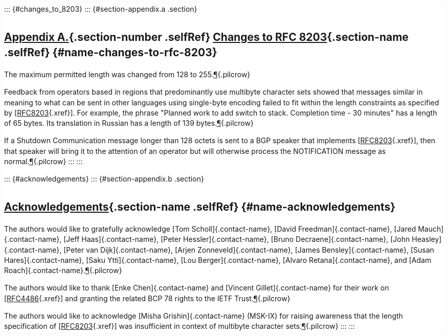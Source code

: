 ::: {#changes_to_8203}
::: {#section-appendix.a .section}
## [Appendix A.](#section-appendix.a){.section-number .selfRef} [Changes to RFC 8203](#name-changes-to-rfc-8203){.section-name .selfRef} {#name-changes-to-rfc-8203}

The maximum permitted length was changed from 128 to
255.[¶](#section-appendix.a-1){.pilcrow}

Feedback from operators based in regions that predominantly use
multibyte character sets showed that messages similar in meaning to what
can be sent in other languages using single-byte encoding failed to fit
within the length constraints as specified by
\[[RFC8203](#RFC8203){.xref}\]. For example, the phrase \"Planned work
to add switch to stack. Completion time - 30 minutes\" has a length of
65 bytes. Its translation in Russian has a length of 139
bytes.[¶](#section-appendix.a-2){.pilcrow}

If a Shutdown Communication message longer than 128 octets is sent to a
BGP speaker that implements \[[RFC8203](#RFC8203){.xref}\], then that
speaker will bring it to the attention of an operator but will otherwise
process the NOTIFICATION message as
normal.[¶](#section-appendix.a-3){.pilcrow}
:::
:::

::: {#acknowledgements}
::: {#section-appendix.b .section}
## [Acknowledgements](#name-acknowledgements){.section-name .selfRef} {#name-acknowledgements}

The authors would like to gratefully acknowledge [Tom
Scholl]{.contact-name}, [David Freedman]{.contact-name}, [Jared
Mauch]{.contact-name}, [Jeff Haas]{.contact-name}, [Peter
Hessler]{.contact-name}, [Bruno Decraene]{.contact-name}, [John
Heasley]{.contact-name}, [Peter van Dijk]{.contact-name}, [Arjen
Zonneveld]{.contact-name}, [James Bensley]{.contact-name}, [Susan
Hares]{.contact-name}, [Saku Ytti]{.contact-name}, [Lou
Berger]{.contact-name}, [Alvaro Retana]{.contact-name}, and [Adam
Roach]{.contact-name}.[¶](#section-appendix.b-1){.pilcrow}

The authors would like to thank [Enke Chen]{.contact-name} and [Vincent
Gillet]{.contact-name} for their work on \[[RFC4486](#RFC4486){.xref}\]
and granting the related BCP 78 rights to the IETF
Trust.[¶](#section-appendix.b-2){.pilcrow}

The authors would like to acknowledge [Misha Grishin]{.contact-name}
(MSK-IX) for raising awareness that the length specification of
\[[RFC8203](#RFC8203){.xref}\] was insufficient in context of multibyte
character sets.[¶](#section-appendix.b-3){.pilcrow}
:::
:::
